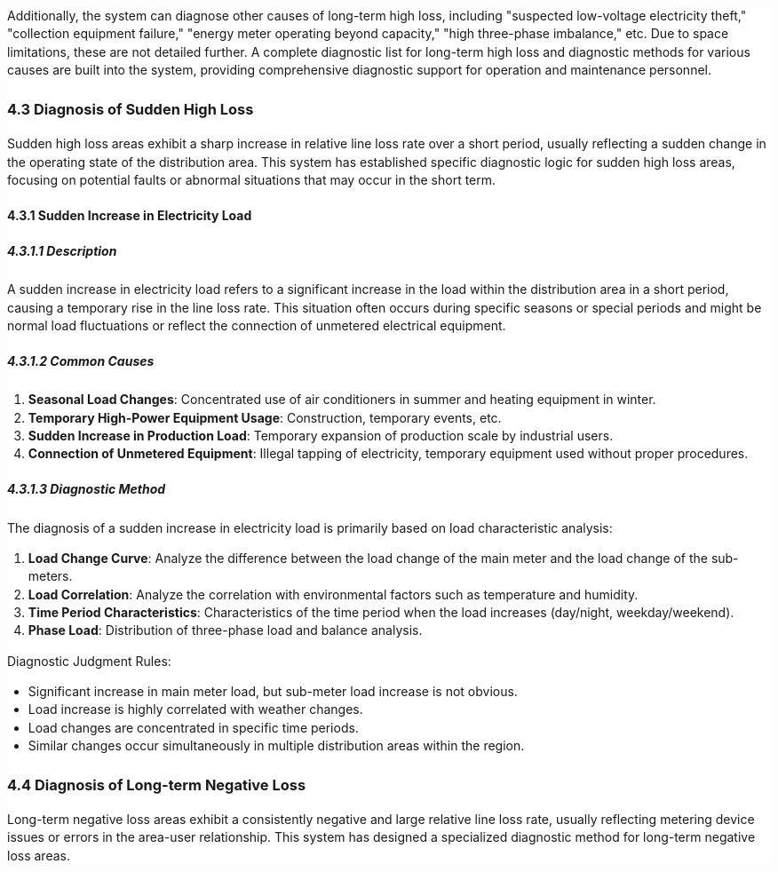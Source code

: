 Additionally, the system can diagnose other causes of long-term high loss, including "suspected low-voltage electricity theft," "collection equipment failure," "energy meter operating beyond capacity," "high three-phase imbalance," etc. Due to space limitations, these are not detailed further. A complete diagnostic list for long-term high loss and diagnostic methods for various causes are built into the system, providing comprehensive diagnostic support for operation and maintenance personnel.

### 4.3 Diagnosis of Sudden High Loss

Sudden high loss areas exhibit a sharp increase in relative line loss rate over a short period, usually reflecting a sudden change in the operating state of the distribution area. This system has established specific diagnostic logic for sudden high loss areas, focusing on potential faults or abnormal situations that may occur in the short term.

#### 4.3.1 Sudden Increase in Electricity Load

##### 4.3.1.1 Description

A sudden increase in electricity load refers to a significant increase in the load within the distribution area in a short period, causing a temporary rise in the line loss rate. This situation often occurs during specific seasons or special periods and might be normal load fluctuations or reflect the connection of unmetered electrical equipment.

##### 4.3.1.2 Common Causes

1.  **Seasonal Load Changes**: Concentrated use of air conditioners in summer and heating equipment in winter.
2.  **Temporary High-Power Equipment Usage**: Construction, temporary events, etc.
3.  **Sudden Increase in Production Load**: Temporary expansion of production scale by industrial users.
4.  **Connection of Unmetered Equipment**: Illegal tapping of electricity, temporary equipment used without proper procedures.

##### 4.3.1.3 Diagnostic Method

The diagnosis of a sudden increase in electricity load is primarily based on load characteristic analysis:

1.  **Load Change Curve**: Analyze the difference between the load change of the main meter and the load change of the sub-meters.
2.  **Load Correlation**: Analyze the correlation with environmental factors such as temperature and humidity.
3.  **Time Period Characteristics**: Characteristics of the time period when the load increases (day/night, weekday/weekend).
4.  **Phase Load**: Distribution of three-phase load and balance analysis.

Diagnostic Judgment Rules:
-   Significant increase in main meter load, but sub-meter load increase is not obvious.
-   Load increase is highly correlated with weather changes.
-   Load changes are concentrated in specific time periods.
-   Similar changes occur simultaneously in multiple distribution areas within the region.

### 4.4 Diagnosis of Long-term Negative Loss

Long-term negative loss areas exhibit a consistently negative and large relative line loss rate, usually reflecting metering device issues or errors in the area-user relationship. This system has designed a specialized diagnostic method for long-term negative loss areas.
